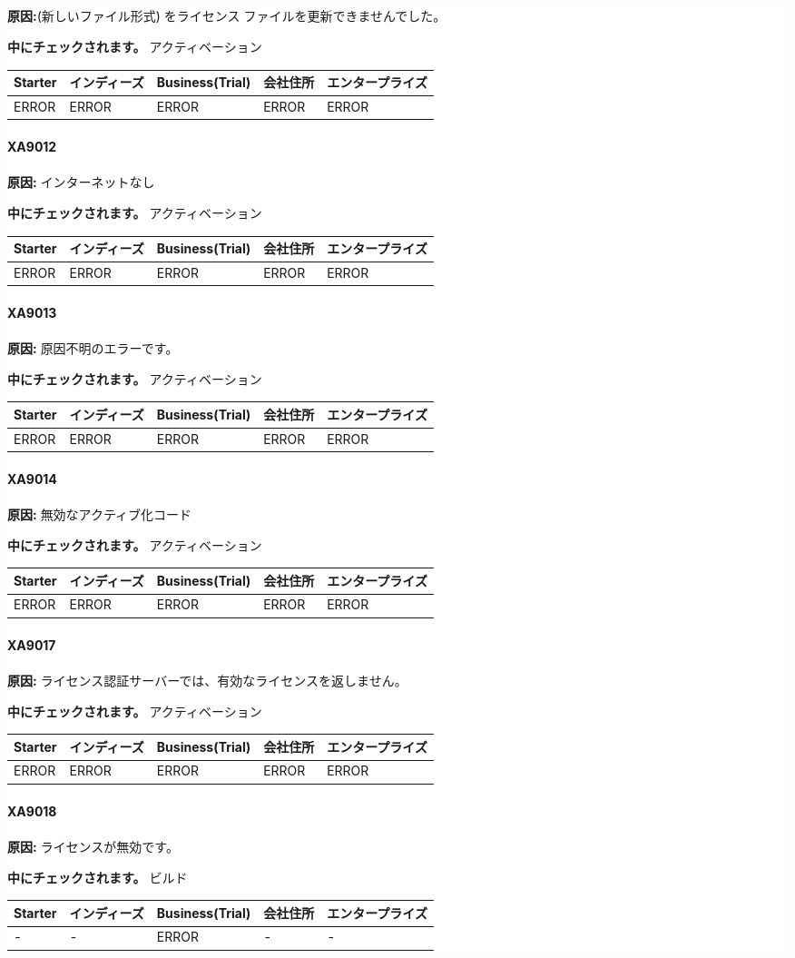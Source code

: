  **原因:**(新しいファイル形式) をライセンス ファイルを更新できませんでした。

 **中にチェックされます。** アクティベーション

|Starter|インディーズ|Business(Trial)|会社住所|エンタープライズ|
|--- |--- |--- |--- |--- |
|ERROR|ERROR|ERROR|ERROR|ERROR|

#### <a name="xa9012"></a>XA9012

 **原因:** インターネットなし

 **中にチェックされます。** アクティベーション

|Starter|インディーズ|Business(Trial)|会社住所|エンタープライズ|
|--- |--- |--- |--- |--- |
|ERROR|ERROR|ERROR|ERROR|ERROR|


#### <a name="xa9013"></a>XA9013

 **原因:** 原因不明のエラーです。

 **中にチェックされます。** アクティベーション

|Starter|インディーズ|Business(Trial)|会社住所|エンタープライズ|
|--- |--- |--- |--- |--- |
|ERROR|ERROR|ERROR|ERROR|ERROR|


#### <a name="xa9014"></a>XA9014

 **原因:** 無効なアクティブ化コード

 **中にチェックされます。** アクティベーション

|Starter|インディーズ|Business(Trial)|会社住所|エンタープライズ|
|--- |--- |--- |--- |--- |
|ERROR|ERROR|ERROR|ERROR|ERROR|


#### <a name="xa9017"></a>XA9017

 **原因:** ライセンス認証サーバーでは、有効なライセンスを返しません。

 **中にチェックされます。** アクティベーション

|Starter|インディーズ|Business(Trial)|会社住所|エンタープライズ|
|--- |--- |--- |--- |--- |
|ERROR|ERROR|ERROR|ERROR|ERROR|


#### <a name="xa9018"></a>XA9018

**原因:** ライセンスが無効です。

**中にチェックされます。** ビルド

|Starter|インディーズ|Business(Trial)|会社住所|エンタープライズ|
|--- |--- |--- |--- |--- |
|-|-|ERROR|-|-|

